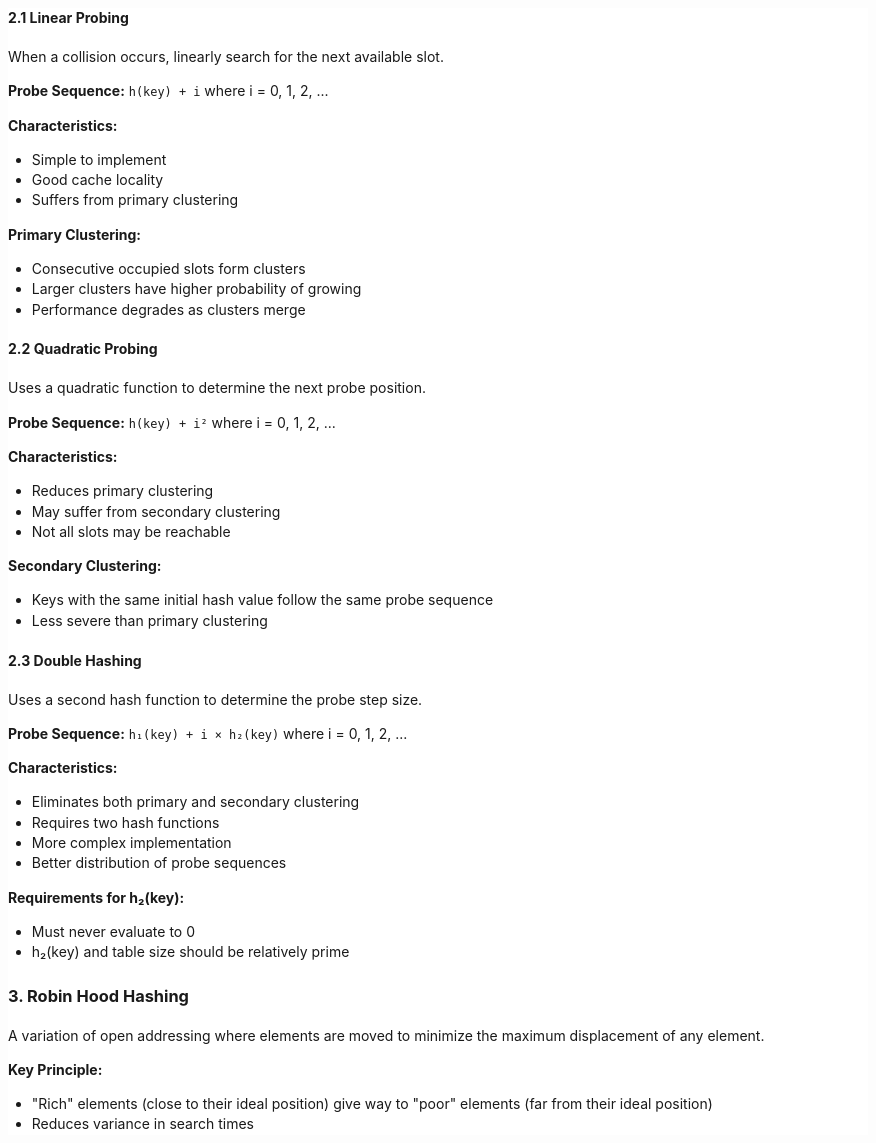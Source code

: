 #### 2.1 Linear Probing

When a collision occurs, linearly search for the next available slot.

**Probe Sequence:** `h(key) + i` where i = 0, 1, 2, ...

**Characteristics:**
- Simple to implement
- Good cache locality
- Suffers from primary clustering

**Primary Clustering:**
- Consecutive occupied slots form clusters
- Larger clusters have higher probability of growing
- Performance degrades as clusters merge

#### 2.2 Quadratic Probing

Uses a quadratic function to determine the next probe position.

**Probe Sequence:** `h(key) + i²` where i = 0, 1, 2, ...

**Characteristics:**
- Reduces primary clustering
- May suffer from secondary clustering
- Not all slots may be reachable

**Secondary Clustering:**
- Keys with the same initial hash value follow the same probe sequence
- Less severe than primary clustering

#### 2.3 Double Hashing

Uses a second hash function to determine the probe step size.

**Probe Sequence:** `h₁(key) + i × h₂(key)` where i = 0, 1, 2, ...

**Characteristics:**
- Eliminates both primary and secondary clustering
- Requires two hash functions
- More complex implementation
- Better distribution of probe sequences

**Requirements for h₂(key):**
- Must never evaluate to 0
- h₂(key) and table size should be relatively prime

### 3. Robin Hood Hashing

A variation of open addressing where elements are moved to minimize the maximum displacement of any element.

**Key Principle:**
- "Rich" elements (close to their ideal position) give way to "poor" elements (far from their ideal position)
- Reduces variance in search times

